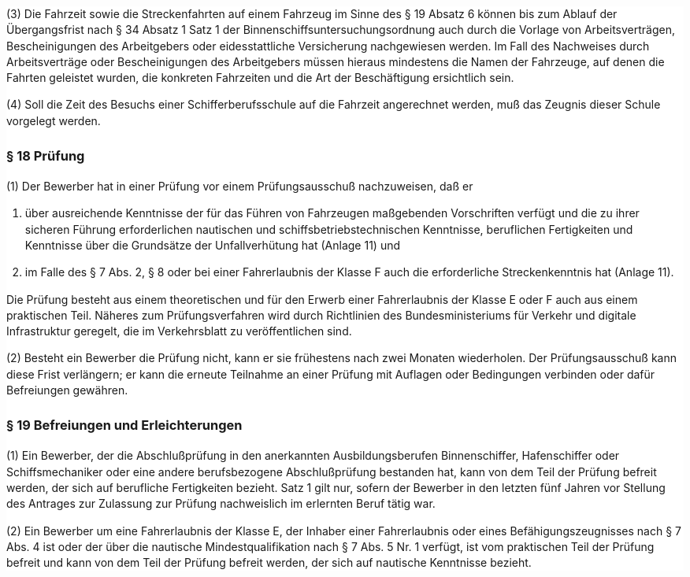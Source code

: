 (3) Die Fahrzeit sowie die Streckenfahrten auf einem Fahrzeug im Sinne
des § 19 Absatz 6 können bis zum Ablauf der Übergangsfrist nach § 34
Absatz 1 Satz 1 der Binnenschiffsuntersuchungsordnung auch durch die
Vorlage von Arbeitsverträgen, Bescheinigungen des Arbeitgebers oder
eidesstattliche Versicherung nachgewiesen werden. Im Fall des
Nachweises durch Arbeitsverträge oder Bescheinigungen des Arbeitgebers
müssen hieraus mindestens die Namen der Fahrzeuge, auf denen die
Fahrten geleistet wurden, die konkreten Fahrzeiten und die Art der
Beschäftigung ersichtlich sein.

(4) Soll die Zeit des Besuchs einer Schifferberufsschule auf die
Fahrzeit angerechnet werden, muß das Zeugnis dieser Schule vorgelegt
werden.


### § 18 Prüfung

(1) Der Bewerber hat in einer Prüfung vor einem Prüfungsausschuß
nachzuweisen, daß er

1.  über ausreichende Kenntnisse der für das Führen von Fahrzeugen
    maßgebenden Vorschriften verfügt und die zu ihrer sicheren Führung
    erforderlichen nautischen und schiffsbetriebstechnischen Kenntnisse,
    beruflichen Fertigkeiten und Kenntnisse über die Grundsätze der
    Unfallverhütung hat (Anlage 11) und


2.  im Falle des § 7 Abs. 2, § 8 oder bei einer Fahrerlaubnis der Klasse F
    auch die erforderliche Streckenkenntnis hat (Anlage 11).



Die Prüfung besteht aus einem theoretischen und für den Erwerb einer
Fahrerlaubnis der Klasse E oder F auch aus einem praktischen Teil.
Näheres zum Prüfungsverfahren wird durch Richtlinien des
Bundesministeriums für Verkehr und digitale Infrastruktur geregelt,
die im Verkehrsblatt zu veröffentlichen sind.

(2) Besteht ein Bewerber die Prüfung nicht, kann er sie frühestens
nach zwei Monaten wiederholen. Der Prüfungsausschuß kann diese Frist
verlängern; er kann die erneute Teilnahme an einer Prüfung mit
Auflagen oder Bedingungen verbinden oder dafür Befreiungen gewähren.


### § 19 Befreiungen und Erleichterungen

(1) Ein Bewerber, der die Abschlußprüfung in den anerkannten
Ausbildungsberufen Binnenschiffer, Hafenschiffer oder
Schiffsmechaniker oder eine andere berufsbezogene Abschlußprüfung
bestanden hat, kann von dem Teil der Prüfung befreit werden, der sich
auf berufliche Fertigkeiten bezieht. Satz 1 gilt nur, sofern der
Bewerber in den letzten fünf Jahren vor Stellung des Antrages zur
Zulassung zur Prüfung nachweislich im erlernten Beruf tätig war.

(2) Ein Bewerber um eine Fahrerlaubnis der Klasse E, der Inhaber einer
Fahrerlaubnis oder eines Befähigungszeugnisses nach § 7 Abs. 4 ist
oder der über die nautische Mindestqualifikation nach § 7 Abs. 5 Nr. 1
verfügt, ist vom praktischen Teil der Prüfung befreit und kann von dem
Teil der Prüfung befreit werden, der sich auf nautische Kenntnisse
bezieht.
